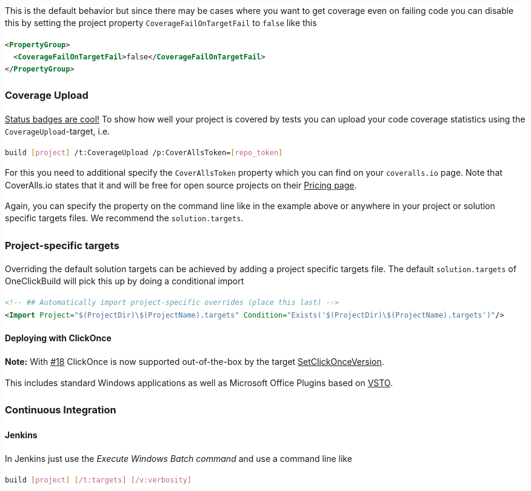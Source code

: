 This is the default behavior but since there may be cases where you want to get coverage even on failing code you can disable this by setting the project property `CoverageFailOnTargetFail` to `false` like this

```xml
<PropertyGroup>
  <CoverageFailOnTargetFail>false</CoverageFailOnTargetFail>
</PropertyGroup>
```

### Coverage Upload

[Status badges are cool!](http://awesome-incremented.blogspot.de/2015/05/github-boosting-your-readmemd-with.html)
To show how well your project is covered by tests you can upload your code coverage statistics using the `CoverageUpload`-target, i.e.

```bash
build [project] /t:CoverageUpload /p:CoverAllsToken=[repo_token]
```

For this you need to additional specify the `CoverAllsToken` property which you can find on your `coveralls.io` page. Note that CoverAlls.io states that it and will be free for open source projects on their [Pricing page](https://coveralls.io/pricing).

Again, you can specify the property on the command line like in the example above or anywhere in your project or solution specific targets files. We recommend the `solution.targets`.

### Project-specific targets

Overriding the default solution targets can be achieved by adding a project specific targets file. The default `solution.targets` of OneClickBuild will pick this up by doing a conditional import

```xml
<!-- ## Automatically import project-specific overrides (place this last) -->
<Import Project="$(ProjectDir)\$(ProjectName).targets" Condition="Exists('$(ProjectDir)\$(ProjectName).targets')"/>
```

#### Deploying with ClickOnce

**Note:** With [#18](https://github.com/awesome-inc/OneClickBuild/issues/18) ClickOnce is now supported out-of-the-box by the target [SetClickOnceVersion](https://github.com/awesome-inc/OneClickBuild/blob/develop/OneClickBuild/build/OneClickBuild.targets#L38).

This includes standard Windows applications as well as Microsoft Office Plugins based on [VSTO](https://en.wikipedia.org/wiki/Visual_Studio_Tools_for_Office).

### Continuous Integration

#### Jenkins

In Jenkins just use the *Execute Windows Batch command* and use a command line like

```bash
build [project] [/t:targets] [/v:verbosity]
```

